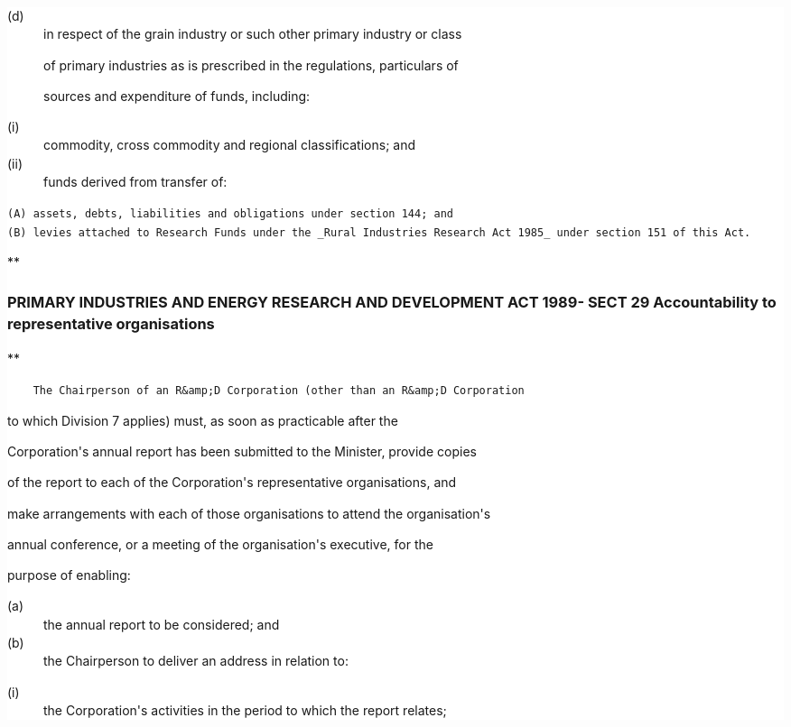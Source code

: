 <dt>(d)</dt><dd>in respect of the grain industry or such other primary industry or class

of primary industries as is prescribed in the regulations, particulars of

sources and expenditure of funds, including:

</dd>

</dl></dl></dl>

<dl compact=""><dl compact=""><dl compact=""><dl compact="">

<dt>(i)</dt><dd>commodity, cross commodity and regional classifications; and</dd>

<dt>(ii)</dt><dd>funds derived from transfer of:

</dd>

</dl></dl></dl></dl>

	(A)	assets, debts, liabilities and obligations under section 144; and
 	(B)	levies attached to Research Funds under the _Rural Industries Research Act 1985_ under section 151 of this Act. 

**

###  PRIMARY INDUSTRIES AND ENERGY RESEARCH AND DEVELOPMENT ACT 1989- SECT 29  Accountability to representative organisations 
**

 <dl compact=""><dl compact="">

		The Chairperson of an R&amp;D Corporation (other than an R&amp;D Corporation

to which Division 7 applies) must, as soon as practicable after the

Corporation's annual report has been submitted to the Minister, provide copies

of the report to each of the Corporation's representative organisations, and

make arrangements with each of those organisations to attend the organisation's

annual conference, or a meeting of the organisation's executive, for the

purpose of enabling:

 </dl></dl>

<dl compact=""><dl compact=""><dl compact="">

<dt>(a)</dt><dd>the annual report to be considered; and</dd>

<dt>(b)</dt><dd>the Chairperson to deliver an address in relation to:

</dd>

</dl></dl></dl>

<dl compact=""><dl compact=""><dl compact=""><dl compact="">

<dt>(i)</dt><dd>the Corporation's activities in the period to which the report relates;

